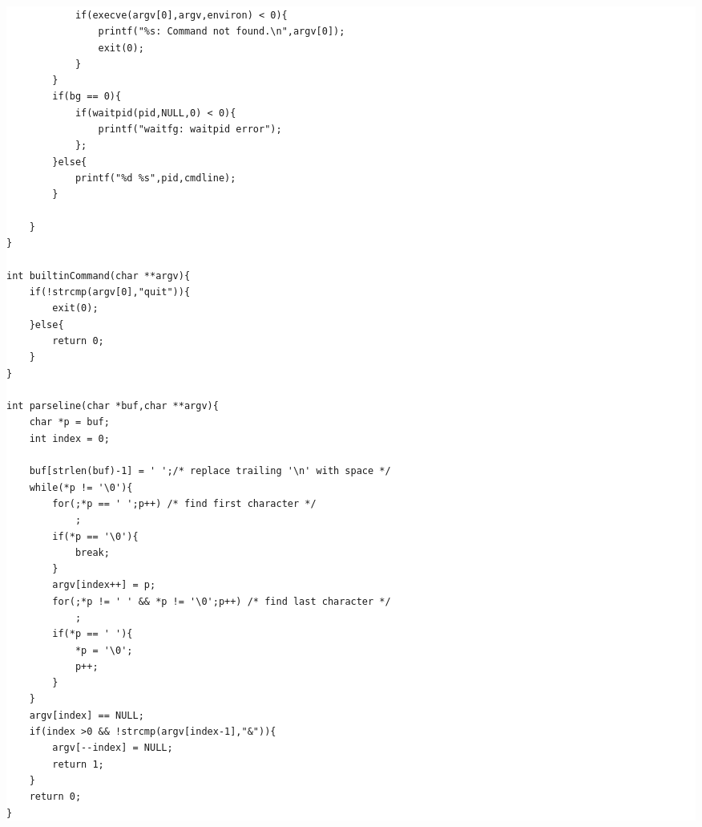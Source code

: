 ```
			if(execve(argv[0],argv,environ) < 0){
				printf("%s: Command not found.\n",argv[0]);
				exit(0);
			}
		}
		if(bg == 0){
			if(waitpid(pid,NULL,0) < 0){
				printf("waitfg: waitpid error");
			};
		}else{
			printf("%d %s",pid,cmdline);
		}		

	}
}

int builtinCommand(char **argv){
	if(!strcmp(argv[0],"quit")){
		exit(0);
	}else{
		return 0;
	}
}

int parseline(char *buf,char **argv){
	char *p = buf;
	int index = 0;	

	buf[strlen(buf)-1] = ' ';/* replace trailing '\n' with space */
	while(*p != '\0'){
		for(;*p == ' ';p++) /* find first character */
			;
		if(*p == '\0'){
			break;
		}
		argv[index++] = p;
		for(;*p != ' ' && *p != '\0';p++) /* find last character */
			;
		if(*p == ' '){
			*p = '\0';
			p++;
		}
	}
	argv[index] == NULL;
	if(index >0 && !strcmp(argv[index-1],"&")){
		argv[--index] = NULL;
		return 1;
	}
	return 0;
}
```
